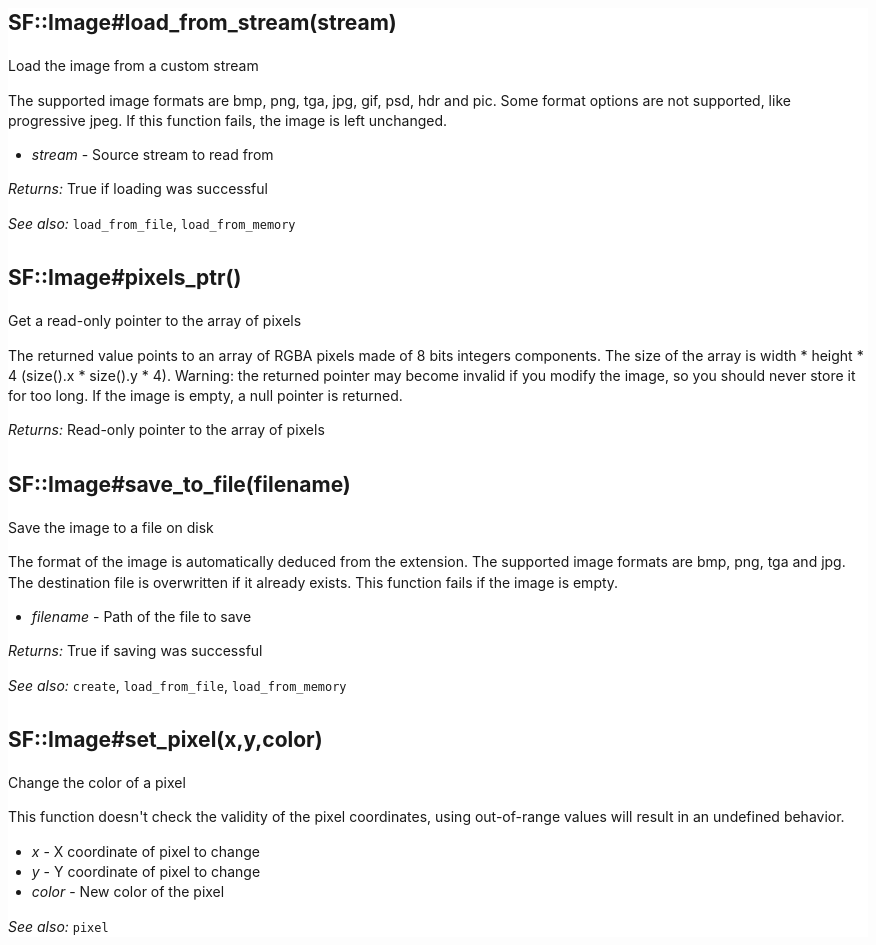## SF::Image#load_from_stream(stream)

Load the image from a custom stream

The supported image formats are bmp, png, tga, jpg, gif,
psd, hdr and pic. Some format options are not supported,
like progressive jpeg.
If this function fails, the image is left unchanged.

* *stream* - Source stream to read from

*Returns:* True if loading was successful

*See also:* `load_from_file`, `load_from_memory`

## SF::Image#pixels_ptr()

Get a read-only pointer to the array of pixels

The returned value points to an array of RGBA pixels made of
8 bits integers components. The size of the array is
width * height * 4 (size().x * size().y * 4).
Warning: the returned pointer may become invalid if you
modify the image, so you should never store it for too long.
If the image is empty, a null pointer is returned.

*Returns:* Read-only pointer to the array of pixels

## SF::Image#save_to_file(filename)

Save the image to a file on disk

The format of the image is automatically deduced from
the extension. The supported image formats are bmp, png,
tga and jpg. The destination file is overwritten
if it already exists. This function fails if the image is empty.

* *filename* - Path of the file to save

*Returns:* True if saving was successful

*See also:* `create`, `load_from_file`, `load_from_memory`

## SF::Image#set_pixel(x,y,color)

Change the color of a pixel

This function doesn't check the validity of the pixel
coordinates, using out-of-range values will result in
an undefined behavior.

* *x* - X coordinate of pixel to change
* *y* - Y coordinate of pixel to change
* *color* - New color of the pixel

*See also:* `pixel`

